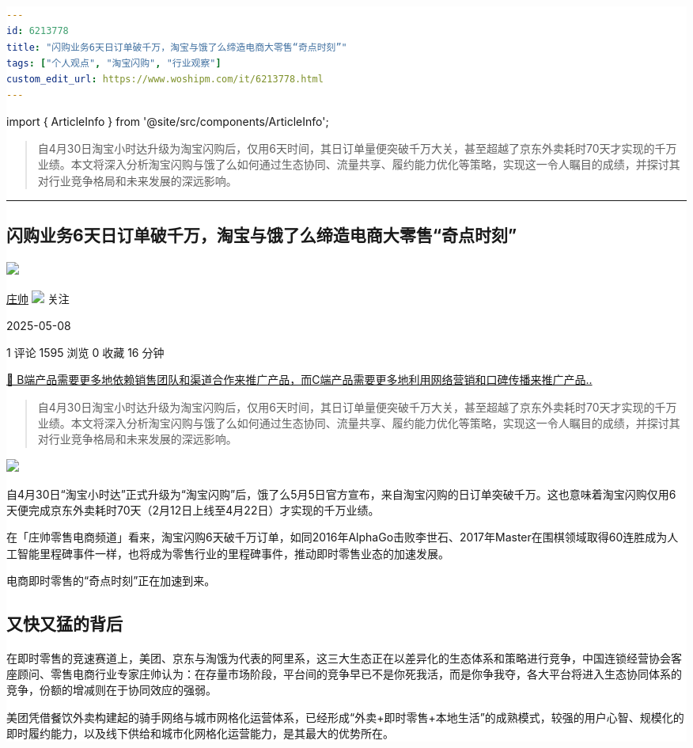 ```yaml
---
id: 6213778
title: "闪购业务6天日订单破千万，淘宝与饿了么缔造电商大零售“奇点时刻”"
tags: ["个人观点", "淘宝闪购", "行业观察"]
custom_edit_url: https://www.woshipm.com/it/6213778.html
---
```

import { ArticleInfo } from '@site/src/components/ArticleInfo';

<ArticleInfo
    author="庄帅"
    authorLink="https://www.woshipm.com/u/659294"
    published="2025-05-08"
    views={1595}
    comments={1}
    collects={0}
/>

> 自4月30日淘宝小时达升级为淘宝闪购后，仅用6天时间，其日订单量便突破千万大关，甚至超越了京东外卖耗时70天才实现的千万业绩。本文将深入分析淘宝闪购与饿了么如何通过生态协同、流量共享、履约能力优化等策略，实现这一令人瞩目的成绩，并探讨其对行业竞争格局和未来发展的深远影响。

---

## 闪购业务6天日订单破千万，淘宝与饿了么缔造电商大零售“奇点时刻”

[![](https://static.woshipm.com/WX_U_201803_20180328104524_7707.jpg?imageView2/1/w/72/h/72/q/100)](https://www.woshipm.com/u/659294)

[庄帅](https://www.woshipm.com/u/659294) ![](https://static.woshipm.com/tag/1123_1@2x.png) 关注

2025-05-08

1 评论 1595 浏览 0 收藏 16 分钟

[🔗 B端产品需要更多地依赖销售团队和渠道合作来推广产品，而C端产品需要更多地利用网络营销和口碑传播来推广产品..](https://ke.qidianla.com/courses/bcpm)

> 自4月30日淘宝小时达升级为淘宝闪购后，仅用6天时间，其日订单量便突破千万大关，甚至超越了京东外卖耗时70天才实现的千万业绩。本文将深入分析淘宝闪购与饿了么如何通过生态协同、流量共享、履约能力优化等策略，实现这一令人瞩目的成绩，并探讨其对行业竞争格局和未来发展的深远影响。

![](https://image.woshipm.com/2023/04/14/6639c970-da8e-11ed-aeb8-00163e0b5ff3.png)

自4月30日“淘宝小时达”正式升级为“淘宝闪购”后，饿了么5月5日官方宣布，来自淘宝闪购的日订单突破千万。这也意味着淘宝闪购仅用6天便完成京东外卖耗时70天（2月12日上线至4月22日）才实现的千万业绩。

在「庄帅零售电商频道」看来，淘宝闪购6天破千万订单，如同2016年AlphaGo击败李世石、2017年Master在围棋领域取得60连胜成为人工智能里程碑事件一样，也将成为零售行业的里程碑事件，推动即时零售业态的加速发展。

电商即时零售的“奇点时刻”正在加速到来。

## 又快又猛的背后

在即时零售的竞速赛道上，美团、京东与淘饿为代表的阿里系，这三大生态正在以差异化的生态体系和策略进行竞争，中国连锁经营协会客座顾问、零售电商行业专家庄帅认为：在存量市场阶段，平台间的竞争早已不是你死我活，而是你争我夺，各大平台将进入生态协同体系的竞争，份额的增减则在于协同效应的强弱。

美团凭借餐饮外卖构建起的骑手网络与城市网格化运营体系，已经形成“外卖+即时零售+本地生活”的成熟模式，较强的用户心智、规模化的即时履约能力，以及线下供给和城市化网格化运营能力，是其最大的优势所在。
